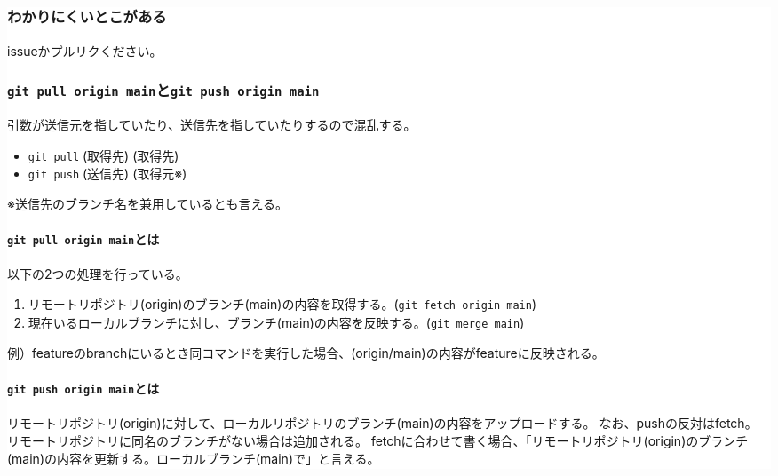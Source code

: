 ### わかりにくいとこがある

issueかプルリクください。

### `git pull origin main`と`git push origin main`

引数が送信元を指していたり、送信先を指していたりするので混乱する。

* `git pull` (取得先) (取得先)
* `git push` (送信先) (取得元※)

※送信先のブランチ名を兼用しているとも言える。

#### `git pull origin main`とは

以下の2つの処理を行っている。

1. リモートリポジトリ(origin)のブランチ(main)の内容を取得する。(`git fetch origin main`)
1. 現在いるローカルブランチに対し、ブランチ(main)の内容を反映する。(`git merge main`)

例）featureのbranchにいるとき同コマンドを実行した場合、(origin/main)の内容がfeatureに反映される。

#### `git push origin main`とは

リモートリポジトリ(origin)に対して、ローカルリポジトリのブランチ(main)の内容をアップロードする。
なお、pushの反対はfetch。
リモートリポジトリに同名のブランチがない場合は追加される。
fetchに合わせて書く場合、「リモートリポジトリ(origin)のブランチ(main)の内容を更新する。ローカルブランチ(main)で」と言える。

